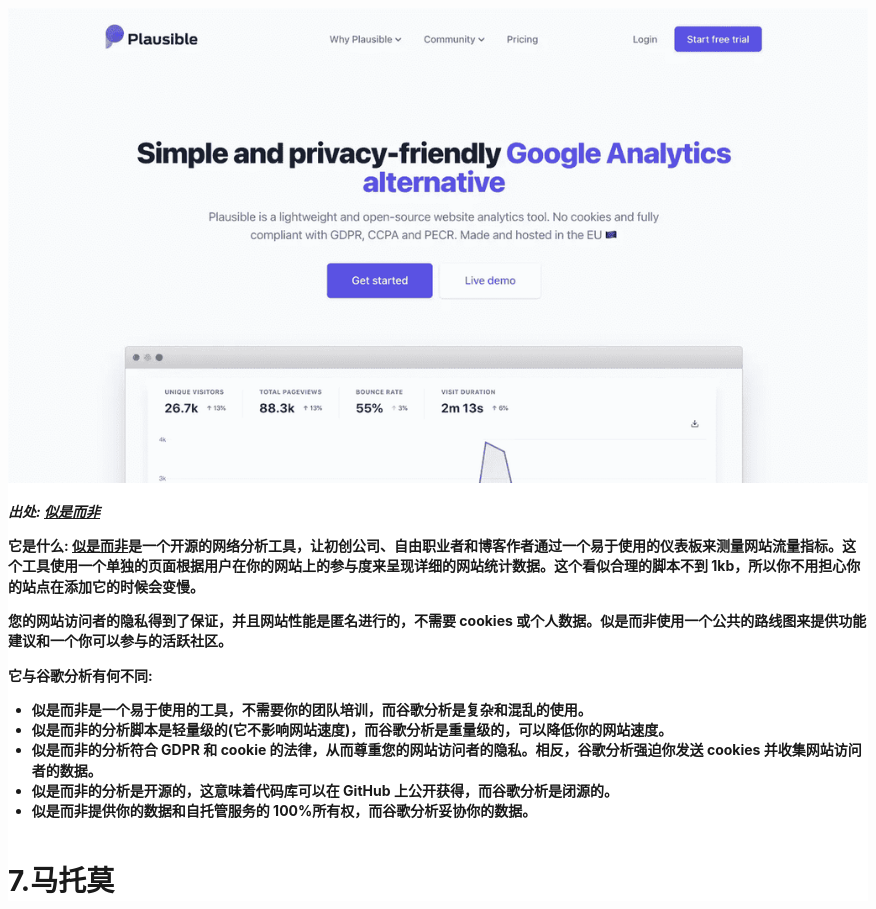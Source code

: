 **![](img/a9798bbf6b15a02e47704dc18d083433.png)**

***出处:* [*似是而非*](https://plausible.io/)**

****它是什么:** [似是而非](https://plausible.io/)是一个开源的网络分析工具，让初创公司、自由职业者和博客作者通过一个易于使用的仪表板来测量网站流量指标。这个工具使用一个单独的页面根据用户在你的网站上的参与度来呈现详细的网站统计数据。这个看似合理的脚本不到 1kb，所以你不用担心你的站点在添加它的时候会变慢。**

**您的网站访问者的隐私得到了保证，并且网站性能是匿名进行的，不需要 cookies 或个人数据。似是而非使用一个公共的路线图来提供功能建议和一个你可以参与的活跃社区。**

****它与谷歌分析有何不同:****

*   **似是而非是一个易于使用的工具，不需要你的团队培训，而谷歌分析是复杂和混乱的使用。**
*   **似是而非的分析脚本是轻量级的(它不影响网站速度)，而谷歌分析是重量级的，可以降低你的网站速度。**
*   **似是而非的分析符合 GDPR 和 cookie 的法律，从而尊重您的网站访问者的隐私。相反，谷歌分析强迫你发送 cookies 并收集网站访问者的数据。**
*   **似是而非的分析是开源的，这意味着代码库可以在 GitHub 上公开获得，而谷歌分析是闭源的。**
*   **似是而非提供你的数据和自托管服务的 100%所有权，而谷歌分析妥协你的数据。**

# **7.马托莫**
